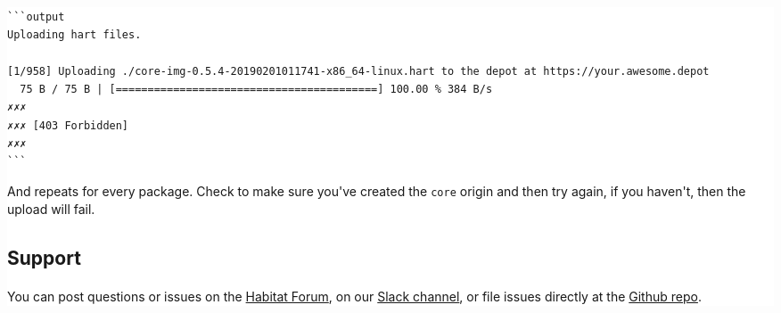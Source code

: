     ```output
    Uploading hart files.

    [1/958] Uploading ./core-img-0.5.4-20190201011741-x86_64-linux.hart to the depot at https://your.awesome.depot
      75 B / 75 B | [=========================================] 100.00 % 384 B/s
    ✗✗✗
    ✗✗✗ [403 Forbidden]
    ✗✗✗
    ```

And repeats for every package. Check to make sure you've created the `core` origin and then try again, if you haven't, then the upload will fail.

## Support

You can post questions or issues on the [Habitat Forum](https://forums.habitat.sh/), on our [Slack channel](https://habitat-sh.slack.com), or file issues directly at the [Github repo](https://github.com/habitat-sh/on-prem-builder/issues).
